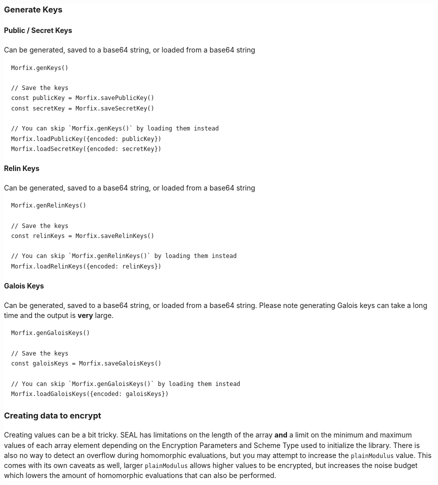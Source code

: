 ### Generate Keys

#### Public / Secret Keys

Can be generated, saved to a base64 string, or loaded from a base64 string

```
  Morfix.genKeys()
  
  // Save the keys
  const publicKey = Morfix.savePublicKey()
  const secretKey = Morfix.saveSecretKey()
  
  // You can skip `Morfix.genKeys()` by loading them instead 
  Morfix.loadPublicKey({encoded: publicKey})
  Morfix.loadSecretKey({encoded: secretKey})

```

#### Relin Keys

Can be generated, saved to a base64 string, or loaded from a base64 string

```
  Morfix.genRelinKeys()
  
  // Save the keys
  const relinKeys = Morfix.saveRelinKeys()
  
  // You can skip `Morfix.genRelinKeys()` by loading them instead 
  Morfix.loadRelinKeys({encoded: relinKeys})
```

#### Galois Keys

Can be generated, saved to a base64 string, or loaded from a base64 string.
Please note generating Galois keys can take a long time and the output is **very** large.

```
  Morfix.genGaloisKeys()
  
  // Save the keys
  const galoisKeys = Morfix.saveGaloisKeys()
  
  // You can skip `Morfix.genGaloisKeys()` by loading them instead 
  Morfix.loadGaloisKeys({encoded: galoisKeys})
```

### Creating data to encrypt

Creating values can be a bit tricky. SEAL has limitations on the length
of the array __and__ a limit on the minimum and maximum values of each
array element depending on the Encryption Parameters and Scheme Type used
to initialize the library. There is also no way to detect an overflow during
homomorphic evaluations, but you may attempt to increase the `plainModulus` 
value. This comes with its own caveats as well, larger `plainModulus` allows
higher values to be encrypted, but increases the noise budget which lowers the
amount of homomorphic evaluations that can also be performed.
